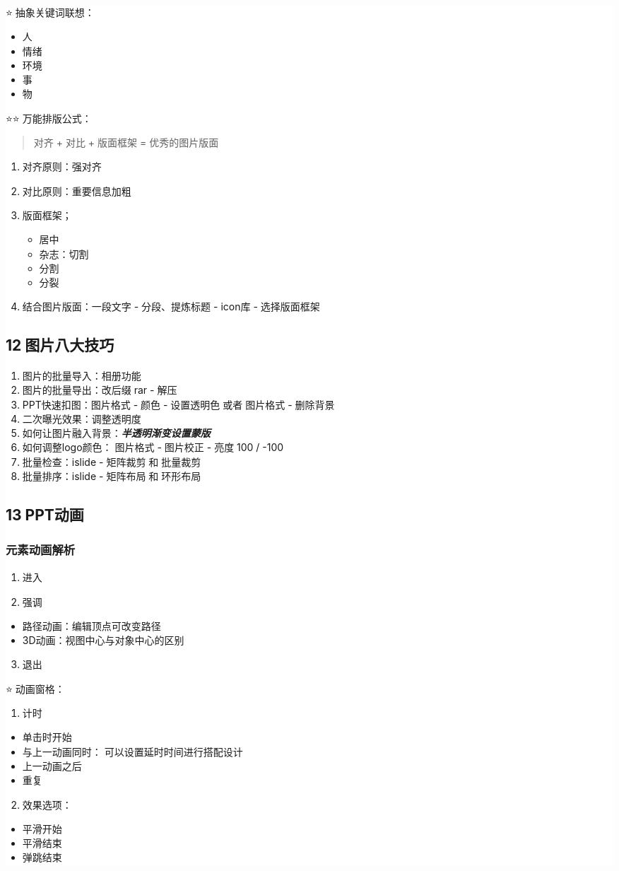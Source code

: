 ⭐️ 抽象关键词联想：
* 人
* 情绪
* 环境
* 事
* 物

⭐️⭐️ 万能排版公式：

> 对齐 + 对比 + 版面框架 = 优秀的图片版面

1. 对齐原则：强对齐
2. 对比原则：重要信息加粗
3. 版面框架；
   * 居中
   * 杂志：切割
   * 分割
   * 分裂

4. 结合图片版面：一段文字 - 分段、提炼标题 - icon库 - 选择版面框架


## 12 图片八大技巧

1. 图片的批量导入：相册功能
2. 图片的批量导出：改后缀 rar - 解压
3. PPT快速扣图：图片格式 - 颜色 - 设置透明色 或者 图片格式 - 删除背景
4. 二次曝光效果：调整透明度
5. 如何让图片融入背景：***半透明渐变设置蒙版***
6. 如何调整logo颜色： 图片格式 - 图片校正 - 亮度 100 / -100
7. 批量检查：islide - 矩阵裁剪 和 批量裁剪
8. 批量排序：islide - 矩阵布局 和 环形布局


## 13 PPT动画

### 元素动画解析

1. 进入

2. 强调
  * 路径动画：编辑顶点可改变路径
  * 3D动画：视图中心与对象中心的区别
3. 退出

⭐️ 动画窗格：

1. 计时
  * 单击时开始
  * 与上一动画同时： 可以设置延时时间进行搭配设计
  * 上一动画之后  
  * 重复

2. 效果选项：
  * 平滑开始
  * 平滑结束
  * 弹跳结束
